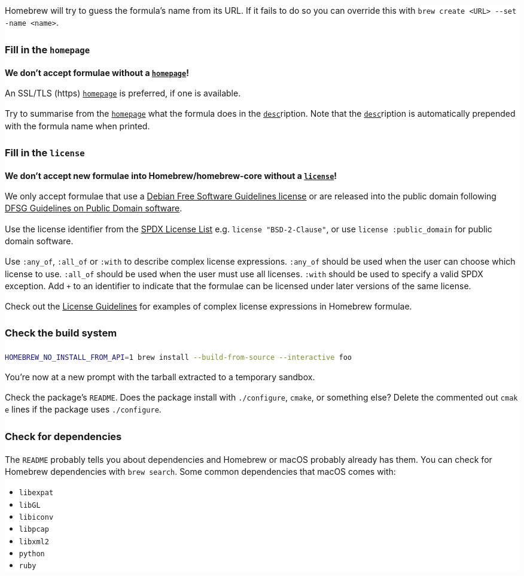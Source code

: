 Homebrew will try to guess the formula’s name from its URL. If it fails to do so you can override this with `brew create <URL> --set-name <name>`.

### Fill in the `homepage`

**We don’t accept formulae without a [`homepage`](https://rubydoc.brew.sh/Formula#homepage-class_method)!**

An SSL/TLS (https) [`homepage`](https://rubydoc.brew.sh/Formula#homepage-class_method) is preferred, if one is available.

Try to summarise from the [`homepage`](https://rubydoc.brew.sh/Formula#homepage-class_method) what the formula does in the [`desc`](https://rubydoc.brew.sh/Formula#desc-class_method)ription. Note that the [`desc`](https://rubydoc.brew.sh/Formula#desc-class_method)ription is automatically prepended with the formula name when printed.

### Fill in the `license`

**We don’t accept new formulae into Homebrew/homebrew-core without a [`license`](https://rubydoc.brew.sh/Formula#license-class_method)!**

We only accept formulae that use a [Debian Free Software Guidelines license](https://wiki.debian.org/DFSGLicenses) or are released into the public domain following [DFSG Guidelines on Public Domain software](https://wiki.debian.org/DFSGLicenses#Public_Domain).

Use the license identifier from the [SPDX License List](https://spdx.org/licenses/) e.g. `license "BSD-2-Clause"`, or use `license :public_domain` for public domain software.

Use `:any_of`, `:all_of` or `:with` to describe complex license expressions. `:any_of` should be used when the user can choose which license to use. `:all_of` should be used when the user must use all licenses. `:with` should be used to specify a valid SPDX exception. Add `+` to an identifier to indicate that the formulae can be licensed under later versions of the same license.

Check out the [License Guidelines](License-Guidelines.md) for examples of complex license expressions in Homebrew formulae.

### Check the build system

```sh
HOMEBREW_NO_INSTALL_FROM_API=1 brew install --build-from-source --interactive foo
```

You’re now at a new prompt with the tarball extracted to a temporary sandbox.

Check the package’s `README`. Does the package install with `./configure`, `cmake`, or something else? Delete the commented out `cmake` lines if the package uses `./configure`.

### Check for dependencies

The `README` probably tells you about dependencies and Homebrew or macOS probably already has them. You can check for Homebrew dependencies with `brew search`. Some common dependencies that macOS comes with:

* `libexpat`
* `libGL`
* `libiconv`
* `libpcap`
* `libxml2`
* `python`
* `ruby`
